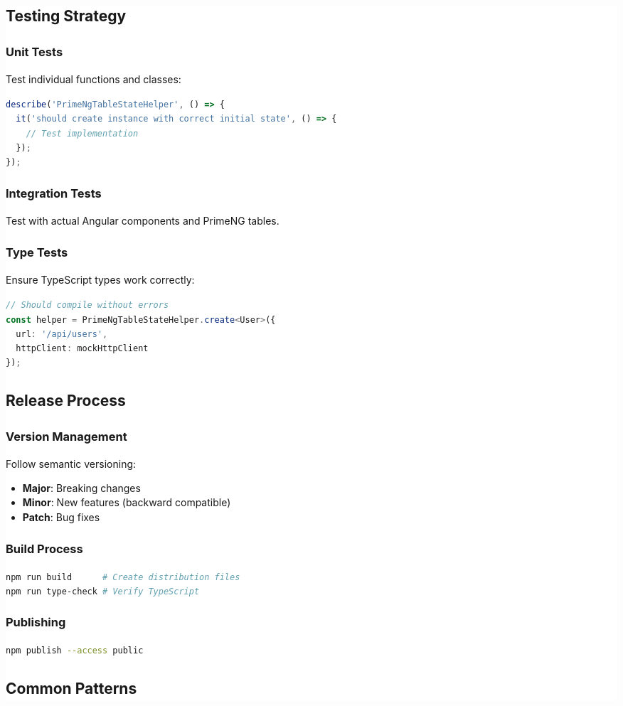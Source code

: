 ## Testing Strategy

### Unit Tests

Test individual functions and classes:

```typescript
describe('PrimeNgTableStateHelper', () => {
  it('should create instance with correct initial state', () => {
    // Test implementation
  });
});
```

### Integration Tests

Test with actual Angular components and PrimeNG tables.

### Type Tests

Ensure TypeScript types work correctly:

```typescript
// Should compile without errors
const helper = PrimeNgTableStateHelper.create<User>({
  url: '/api/users',
  httpClient: mockHttpClient
});
```

## Release Process

### Version Management

Follow semantic versioning:
- **Major**: Breaking changes
- **Minor**: New features (backward compatible)
- **Patch**: Bug fixes

### Build Process

```bash
npm run build      # Create distribution files
npm run type-check # Verify TypeScript
```

### Publishing

```bash
npm publish --access public
```

## Common Patterns
